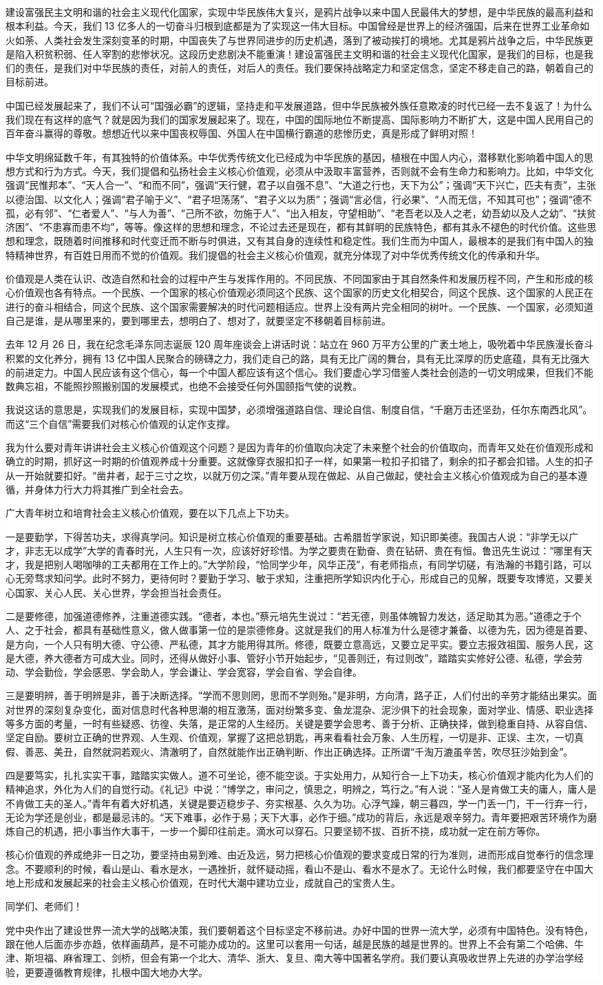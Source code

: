 建设富强民主文明和谐的社会主义现代化国家，实现中华民族伟大复兴，是鸦片战争以来中国人民最伟大的梦想，是中华民族的最高利益和根本利益。今天，我们 13 亿多人的一切奋斗归根到底都是为了实现这一伟大目标。中国曾经是世界上的经济强国，后来在世界工业革命如火如荼、人类社会发生深刻变革的时期，中国丧失了与世界同进步的历史机遇，落到了被动挨打的境地。尤其是鸦片战争之后，中华民族更是陷入积贫积弱、任人宰割的悲惨状况。这段历史悲剧决不能重演！建设富强民主文明和谐的社会主义现代化国家，是我们的目标，也是我们的责任，是我们对中华民族的责任，对前人的责任，对后人的责任。我们要保持战略定力和坚定信念，坚定不移走自己的路，朝着自己的目标前进。

中国已经发展起来了，我们不认可“国强必霸”的逻辑，坚持走和平发展道路，但中华民族被外族任意欺凌的时代已经一去不复返了！为什么我们现在有这样的底气？就是因为我们的国家发展起来了。现在，中国的国际地位不断提高、国际影响力不断扩大，这是中国人民用自己的百年奋斗赢得的尊敬。想想近代以来中国丧权辱国、外国人在中国横行霸道的悲惨历史，真是形成了鲜明对照！

中华文明绵延数千年，有其独特的价值体系。中华优秀传统文化已经成为中华民族的基因，植根在中国人内心，潜移默化影响着中国人的思想方式和行为方式。今天，我们提倡和弘扬社会主义核心价值观，必须从中汲取丰富营养，否则就不会有生命力和影响力。比如，中华文化强调“民惟邦本”、“天人合一”、“和而不同”，强调“天行健，君子以自强不息”、“大道之行也，天下为公”；强调“天下兴亡，匹夫有责”，主张以德治国、以文化人；强调“君子喻于义”、“君子坦荡荡”、“君子义以为质”；强调“言必信，行必果”、“人而无信，不知其可也”；强调“德不孤，必有邻”、“仁者爱人”、“与人为善”、“己所不欲，勿施于人”、“出入相友，守望相助”、“老吾老以及人之老，幼吾幼以及人之幼”、“扶贫济困”、“不患寡而患不均”，等等。像这样的思想和理念，不论过去还是现在，都有其鲜明的民族特色，都有其永不褪色的时代价值。这些思想和理念，既随着时间推移和时代变迁而不断与时俱进，又有其自身的连续性和稳定性。我们生而为中国人，最根本的是我们有中国人的独特精神世界，有百姓日用而不觉的价值观。我们提倡的社会主义核心价值观，就充分体现了对中华优秀传统文化的传承和升华。

价值观是人类在认识、改造自然和社会的过程中产生与发挥作用的。不同民族、不同国家由于其自然条件和发展历程不同，产生和形成的核心价值观也各有特点。一个民族、一个国家的核心价值观必须同这个民族、这个国家的历史文化相契合，同这个民族、这个国家的人民正在进行的奋斗相结合，同这个民族、这个国家需要解决的时代问题相适应。世界上没有两片完全相同的树叶。一个民族、一个国家，必须知道自己是谁，是从哪里来的，要到哪里去，想明白了、想对了，就要坚定不移朝着目标前进。

去年 12 月 26 日，我在纪念毛泽东同志诞辰 120 周年座谈会上讲话时说：站立在 960 万平方公里的广袤土地上，吸吮着中华民族漫长奋斗积累的文化养分，拥有 13 亿中国人民聚合的磅礴之力，我们走自己的路，具有无比广阔的舞台，具有无比深厚的历史底蕴，具有无比强大的前进定力。中国人民应该有这个信心，每一个中国人都应该有这个信心。我们要虚心学习借鉴人类社会创造的一切文明成果，但我们不能数典忘祖，不能照抄照搬别国的发展模式，也绝不会接受任何外国颐指气使的说教。

我说这话的意思是，实现我们的发展目标，实现中国梦，必须增强道路自信、理论自信、制度自信，“千磨万击还坚劲，任尔东南西北风”。而这“三个自信”需要我们对核心价值观的认定作支撑。

我为什么要对青年讲讲社会主义核心价值观这个问题？是因为青年的价值取向决定了未来整个社会的价值取向，而青年又处在价值观形成和确立的时期，抓好这一时期的价值观养成十分重要。这就像穿衣服扣扣子一样，如果第一粒扣子扣错了，剩余的扣子都会扣错。人生的扣子从一开始就要扣好。“凿井者，起于三寸之坎，以就万仞之深。”青年要从现在做起、从自己做起，使社会主义核心价值观成为自己的基本遵循，并身体力行大力将其推广到全社会去。

广大青年树立和培育社会主义核心价值观，要在以下几点上下功夫。

一是要勤学，下得苦功夫，求得真学问。知识是树立核心价值观的重要基础。古希腊哲学家说，知识即美德。我国古人说：“非学无以广才，非志无以成学”大学的青春时光，人生只有一次，应该好好珍惜。为学之要贵在勤奋、贵在钻研、贵在有恒。鲁迅先生说过：“哪里有天才，我是把别人喝咖啡的工夫都用在工作上的。”大学阶段，“恰同学少年，风华正茂”，有老师指点，有同学切磋，有浩瀚的书籍引路，可以心无旁骛求知问学。此时不努力，更待何时？要勤于学习、敏于求知，注重把所学知识内化于心，形成自己的见解，既要专攻博览，又要关心国家、关心人民、关心世界，学会担当社会责任。

二是要修德，加强道德修养，注重道德实践。“德者，本也。”蔡元培先生说过：“若无德，则虽体魄智力发达，适足助其为恶。”道德之于个人、之于社会，都具有基础性意义，做人做事第一位的是崇德修身。这就是我们的用人标准为什么是德才兼备、以德为先，因为德是首要、是方向，一个人只有明大德、守公德、严私德，其才方能用得其所。修德，既要立意高远，又要立足平实。要立志报效祖国、服务人民，这是大德，养大德者方可成大业。同时，还得从做好小事、管好小节开始起步，“见善则迁，有过则改”，踏踏实实修好公德、私德，学会劳动、学会勤俭，学会感恩、学会助人，学会谦让、学会宽容，学会自省、学会自律。

三是要明辨，善于明辨是非，善于决断选择。“学而不思则罔，思而不学则殆。”是非明，方向清，路子正，人们付出的辛劳才能结出果实。面对世界的深刻复杂变化，面对信息时代各种思潮的相互激荡，面对纷繁多变、鱼龙混杂、泥沙俱下的社会现象，面对学业、情感、职业选择等多方面的考量，一时有些疑惑、彷徨、失落，是正常的人生经历。关键是要学会思考、善于分析、正确抉择，做到稳重自持、从容自信、坚定自励。要树立正确的世界观、人生观、价值观，掌握了这把总钥匙，再来看看社会万象、人生历程，一切是非、正误、主次，一切真假、善恶、美丑，自然就洞若观火、清澈明了，自然就能作出正确判断、作出正确选择。正所谓“千淘万漉虽辛苦，吹尽狂沙始到金”。

四是要笃实，扎扎实实干事，踏踏实实做人。道不可坐论，德不能空谈。于实处用力，从知行合一上下功夫，核心价值观才能内化为人们的精神追求，外化为人们的自觉行动。《礼记》中说：“博学之，审问之，慎思之，明辨之，笃行之。”有人说：“圣人是肯做工夫的庸人，庸人是不肯做工夫的圣人。”青年有着大好机遇，关键是要迈稳步子、夯实根基、久久为功。心浮气躁，朝三暮四，学一门丢一门，干一行弃一行，无论为学还是创业，都是最忌讳的。“天下难事，必作于易；天下大事，必作于细。”成功的背后，永远是艰辛努力。青年要把艰苦环境作为磨炼自己的机遇，把小事当作大事干，一步一个脚印往前走。滴水可以穿石。只要坚韧不拔、百折不挠，成功就一定在前方等你。

核心价值观的养成绝非一日之功，要坚持由易到难、由近及远，努力把核心价值观的要求变成日常的行为准则，进而形成自觉奉行的信念理念。不要顺利的时候，看山是山、看水是水，一遇挫折，就怀疑动摇，看山不是山、看水不是水了。无论什么时候，我们都要坚守在中国大地上形成和发展起来的社会主义核心价值观，在时代大潮中建功立业，成就自己的宝贵人生。

同学们、老师们！

党中央作出了建设世界一流大学的战略决策，我们要朝着这个目标坚定不移前进。办好中国的世界一流大学，必须有中国特色。没有特色，跟在他人后面亦步亦趋，依样画葫芦，是不可能办成功的。这里可以套用一句话，越是民族的越是世界的。世界上不会有第二个哈佛、牛津、斯坦福、麻省理工、剑桥，但会有第一个北大、清华、浙大、复旦、南大等中国著名学府。我们要认真吸收世界上先进的办学治学经验，更要遵循教育规律，扎根中国大地办大学。
